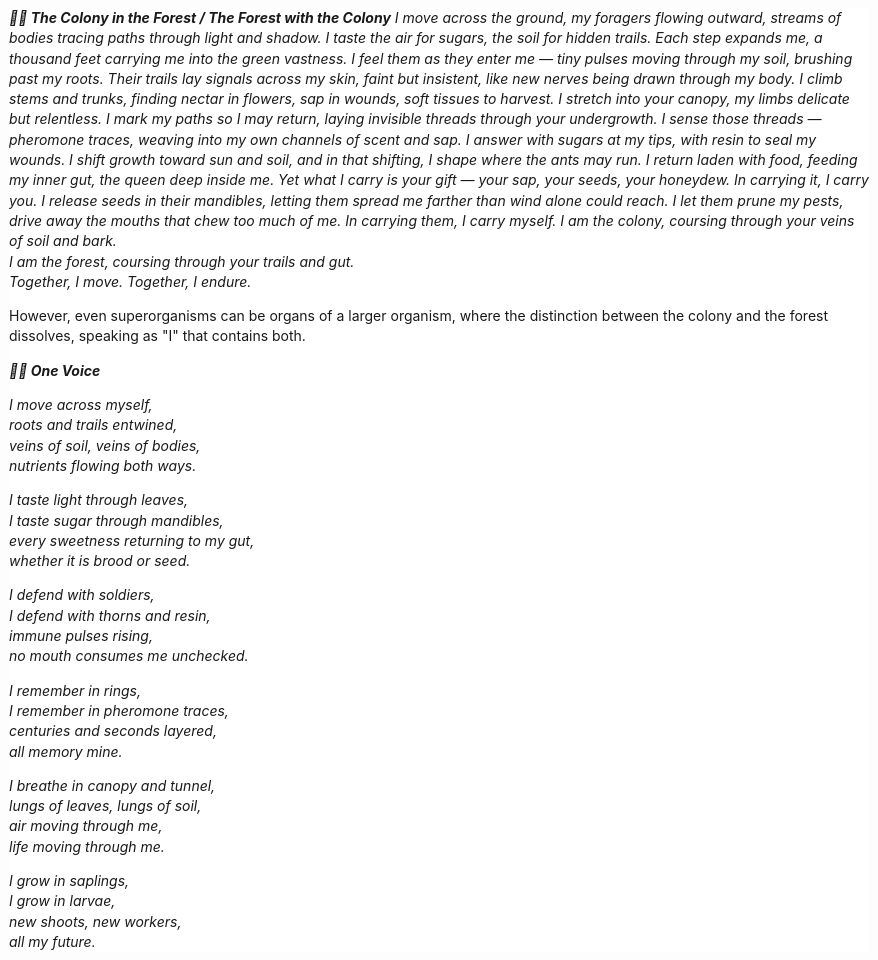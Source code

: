 ***🌲🐜 The Colony in the Forest / The Forest with the Colony***
*I move across the ground, my foragers flowing outward, streams of bodies tracing paths through light and shadow. I taste the air for sugars, the soil for hidden trails. Each step expands me, a thousand feet carrying me into the green vastness.*
*I feel them as they enter me — tiny pulses moving through my soil, brushing past my roots. Their trails lay signals across my skin, faint but insistent, like new nerves being drawn through my body.*
*I climb stems and trunks, finding nectar in flowers, sap in wounds, soft tissues to harvest. I stretch into your canopy, my limbs delicate but relentless. I mark my paths so I may return, laying invisible threads through your undergrowth.*
*I sense those threads — pheromone traces, weaving into my own channels of scent and sap. I answer with sugars at my tips, with resin to seal my wounds. I shift growth toward sun and soil, and in that shifting, I shape where the ants may run.*
*I return laden with food, feeding my inner gut, the queen deep inside me. Yet what I carry is your gift — your sap, your seeds, your honeydew. In carrying it, I carry you.*
*I release seeds in their mandibles, letting them spread me farther than wind alone could reach. I let them prune my pests, drive away the mouths that chew too much of me. In carrying them, I carry myself.*
*I am the colony, coursing through your veins of soil and bark.*  
*I am the forest, coursing through your trails and gut.*  
*Together, I move. Together, I endure.*

However, even superorganisms can be organs of a larger organism, where the distinction between the colony and the forest dissolves, speaking as "I" that contains both. 

***🌲🐜 One Voice***

*I move across myself,*  
*roots and trails entwined,*  
*veins of soil, veins of bodies,*  
*nutrients flowing both ways.*

*I taste light through leaves,*  
*I taste sugar through mandibles,*  
*every sweetness returning to my gut,*  
*whether it is brood or seed.*

*I defend with soldiers,*  
*I defend with thorns and resin,*  
*immune pulses rising,*  
*no mouth consumes me unchecked.*

*I remember in rings,*  
*I remember in pheromone traces,*  
*centuries and seconds layered,*  
*all memory mine.*

*I breathe in canopy and tunnel,*  
*lungs of leaves, lungs of soil,*  
*air moving through me,*  
*life moving through me.*

*I grow in saplings,*  
*I grow in larvae,*  
*new shoots, new workers,*  
*all my future.*
